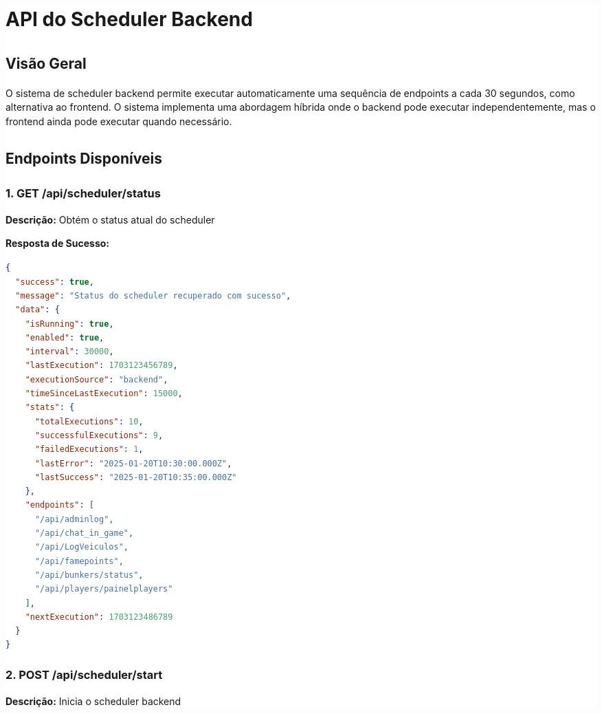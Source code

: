 # API do Scheduler Backend

## Visão Geral

O sistema de scheduler backend permite executar automaticamente uma sequência de endpoints a cada 30 segundos, como alternativa ao frontend. O sistema implementa uma abordagem híbrida onde o backend pode executar independentemente, mas o frontend ainda pode executar quando necessário.

## Endpoints Disponíveis

### 1. GET /api/scheduler/status

**Descrição:** Obtém o status atual do scheduler

**Resposta de Sucesso:**
```json
{
  "success": true,
  "message": "Status do scheduler recuperado com sucesso",
  "data": {
    "isRunning": true,
    "enabled": true,
    "interval": 30000,
    "lastExecution": 1703123456789,
    "executionSource": "backend",
    "timeSinceLastExecution": 15000,
    "stats": {
      "totalExecutions": 10,
      "successfulExecutions": 9,
      "failedExecutions": 1,
      "lastError": "2025-01-20T10:30:00.000Z",
      "lastSuccess": "2025-01-20T10:35:00.000Z"
    },
    "endpoints": [
      "/api/adminlog",
      "/api/chat_in_game",
      "/api/LogVeiculos",
      "/api/famepoints",
      "/api/bunkers/status",
      "/api/players/painelplayers"
    ],
    "nextExecution": 1703123486789
  }
}
```

### 2. POST /api/scheduler/start

**Descrição:** Inicia o scheduler backend
